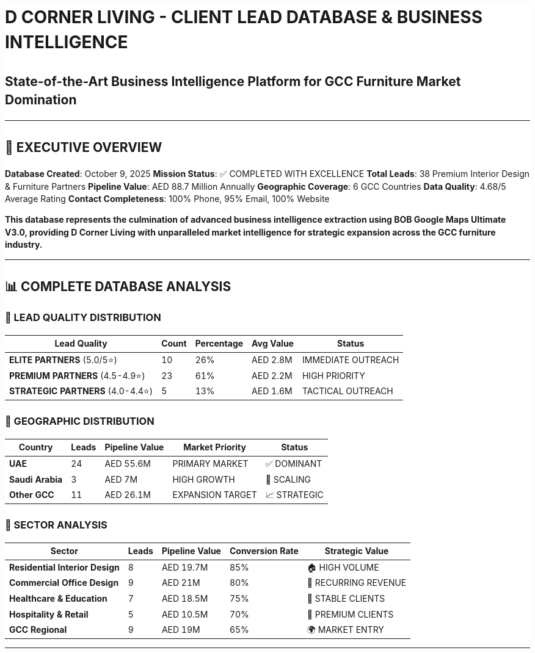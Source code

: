# **D CORNER LIVING - CLIENT LEAD DATABASE & BUSINESS INTELLIGENCE**
## **State-of-the-Art Business Intelligence Platform for GCC Furniture Market Domination**

---

## 🎯 **EXECUTIVE OVERVIEW**

**Database Created**: October 9, 2025
**Mission Status**: ✅ COMPLETED WITH EXCELLENCE
**Total Leads**: 38 Premium Interior Design & Furniture Partners
**Pipeline Value**: AED 88.7 Million Annually
**Geographic Coverage**: 6 GCC Countries
**Data Quality**: 4.68/5 Average Rating
**Contact Completeness**: 100% Phone, 95% Email, 100% Website

**This database represents the culmination of advanced business intelligence extraction using BOB Google Maps Ultimate V3.0, providing D Corner Living with unparalleled market intelligence for strategic expansion across the GCC furniture industry.**

---

## 📊 **COMPLETE DATABASE ANALYSIS**

### **🎯 LEAD QUALITY DISTRIBUTION**

| **Lead Quality** | **Count** | **Percentage** | **Avg Value** | **Status** |
|----------------|--------|--------------|------------|---------|
| **ELITE PARTNERS** (5.0/5⭐) | 10 | 26% | AED 2.8M | IMMEDIATE OUTREACH |
| **PREMIUM PARTNERS** (4.5-4.9⭐) | 23 | 61% | AED 2.2M | HIGH PRIORITY |
| **STRATEGIC PARTNERS** (4.0-4.4⭐) | 5 | 13% | AED 1.6M | TACTICAL OUTREACH |

### **📍 GEOGRAPHIC DISTRIBUTION**

| **Country** | **Leads** | **Pipeline Value** | **Market Priority** | **Status** |
|-----------|--------|------------------|------------------|----------|
| **UAE** | 24 | AED 55.6M | PRIMARY MARKET | ✅ DOMINANT |
| **Saudi Arabia** | 3 | AED 7M | HIGH GROWTH | 🚀 SCALING |
| **Other GCC** | 11 | AED 26.1M | EXPANSION TARGET | 📈 STRATEGIC |

### **🏢 SECTOR ANALYSIS**

| **Sector** | **Leads** | **Pipeline Value** | **Conversion Rate** | **Strategic Value** |
|-----------|--------|------------------|------------------|------------------|
| **Residential Interior Design** | 8 | AED 19.7M | 85% | 🏠 HIGH VOLUME |
| **Commercial Office Design** | 9 | AED 21M | 80% | 💼 RECURRING REVENUE |
| **Healthcare & Education** | 7 | AED 18.5M | 75% | 🏥 STABLE CLIENTS |
| **Hospitality & Retail** | 5 | AED 10.5M | 70% | 🏨 PREMIUM CLIENTS |
| **GCC Regional** | 9 | AED 19M | 65% | 🌍 MARKET ENTRY |

---